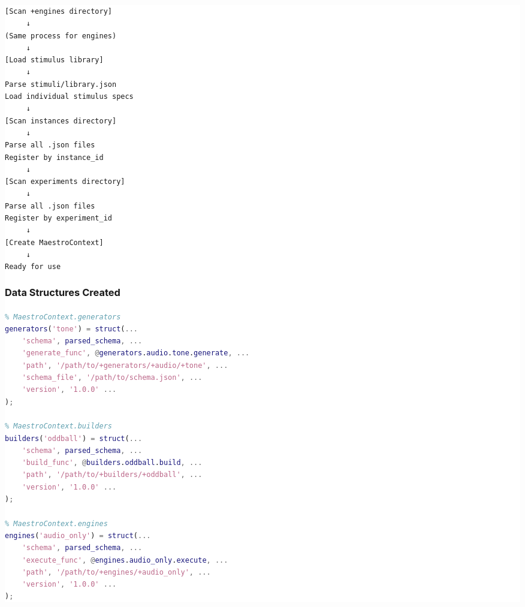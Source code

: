 ```
[Scan +engines directory]
     ↓
(Same process for engines)
     ↓
[Load stimulus library]
     ↓
Parse stimuli/library.json
Load individual stimulus specs
     ↓
[Scan instances directory]
     ↓
Parse all .json files
Register by instance_id
     ↓
[Scan experiments directory]
     ↓
Parse all .json files
Register by experiment_id
     ↓
[Create MaestroContext]
     ↓
Ready for use
```

### Data Structures Created
```matlab
% MaestroContext.generators
generators('tone') = struct(...
    'schema', parsed_schema, ...
    'generate_func', @generators.audio.tone.generate, ...
    'path', '/path/to/+generators/+audio/+tone', ...
    'schema_file', '/path/to/schema.json', ...
    'version', '1.0.0' ...
);

% MaestroContext.builders
builders('oddball') = struct(...
    'schema', parsed_schema, ...
    'build_func', @builders.oddball.build, ...
    'path', '/path/to/+builders/+oddball', ...
    'version', '1.0.0' ...
);

% MaestroContext.engines
engines('audio_only') = struct(...
    'schema', parsed_schema, ...
    'execute_func', @engines.audio_only.execute, ...
    'path', '/path/to/+engines/+audio_only', ...
    'version', '1.0.0' ...
);
```
